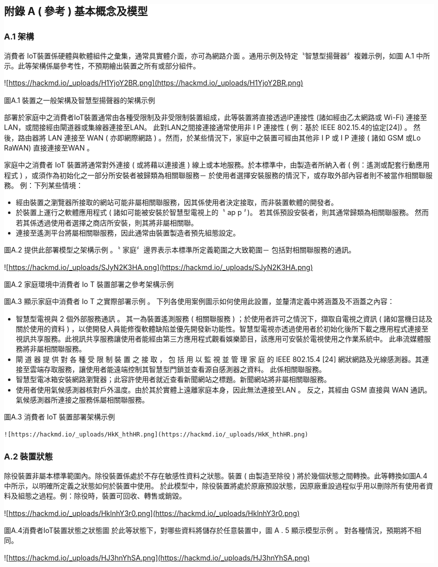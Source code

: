 
## 附錄 A ( 參考 ) 基本概念及模型

### A.1 架構

消費者 IoT裝置係硬體與軟體組件之彙集，通常具實體介面，亦可為網路介面 。通用示例及特定〝智慧型揚聲器〞複雜示例，如圖 A.1 中所示。此等架構係屬參考性，不預期繪出裝置之所有或部分組件。

![https://hackmd.io/_uploads/H1YjoY2BR.png](https://hackmd.io/_uploads/H1YjoY2BR.png)

圖A.1 裝置之一般架構及智慧型揚聲器的架構示例

部署於家庭中之消費者IoT裝置通常由各種受限制及非受限制裝置組成，此等裝置將直接透過IP連接性 (諸如經由乙太網路或 Wi-Fi) 連接至 LAN，或間接經由閘道器或集線器連接至LAN。 此對LAN之間接連接通常使用非 I P 連接性 ( 例：基於 IEEE 802.15.4的協定[24]) 。 然後，路由器將 LAN 連接至 WAN ( 亦即網際網路 ) 。然而，於某些情況下，家庭中之裝置可經由其他非 I P 或 I P 連接 ( 諸如 GSM 或Lo RaWAN) 直接連接至WAN 。

家庭中之消費者 IoT 裝置將通常對外連接 ( 或將藉以連接進 ) 線上或本地服務。於本標準中，由製造者所納入者 ( 例：遙測或配套行動應用程式 ) ，或須作為初始化之一部分所安裝者被歸類為相關聯服務－ 於使用者選擇安裝服務的情況下，或存取外部內容者則不被當作相關聯服務。 例：下列某些情境：

- 經由裝置之瀏覽器所接取的網站可能非屬相關聯服務，因其係使用者決定接取，而非裝置軟體的開發者。
- 於裝置上運行之軟體應用程式 ( 諸如可能被安裝於智慧型電視上的〝 ap p 〞)。 若其係預設安裝者，則其通常歸類為相關聯服務。 然而若其係透過使用者選擇之商店所安裝，則其將非屬相關聯。
- 連接至遙測平台將屬相關聯服務，因此通常由裝置製造者預先組態設定。

圖A.2 提供此部署模型之架構示例 。〝 家庭〞邊界表示本標準所定義範圍之大致範圍－ 包括對相關聯服務的通訊。

![https://hackmd.io/_uploads/SJyN2K3HA.png](https://hackmd.io/_uploads/SJyN2K3HA.png)

圖A.2  家庭環境中消費者 Io T 裝置部署之參考架構示例

圖A.3 顯示家庭中消費者 Io T 之實際部署示例 。 下列各使用案例圖示如何使用此設置，並釐清定義中將涵蓋及不涵蓋之內容：

- 智慧型電視與 2 個外部服務通訊 。 其一為裝置遙測服務 ( 相關聯服務 ) ；於使用者許可之情況下，擷取自電視之資訊 ( 諸如當機日誌及關於使用的資料 ) ，以使開發人員能修復軟體缺陷並優先開發新功能性。智慧型電視亦透過使用者於初始化後所下載之應用程式連接至視訊共享服務。此視訊共享服務讓使用者能經由第三方應用程式觀看娛樂節目，該應用可安裝於電視使用之作業系統中。 此串流媒體服務將非屬相關聯服務。
- 閘 道 器 提 供 對 各 種 受 限 制 裝 置 之 接 取 ， 包 括 用 以 監 視 並 管 理 家 庭 的 IEEE 802.15.4 [24] 網狀網路及光線感測器。其連接至雲端存取服務，讓使用者能遠端控制其智慧型門鎖並查看源自感測器之資料。 此係相關聯服務。
- 智慧型電冰箱安裝網路瀏覽器；此容許使用者就近查看新聞網站之標題。新聞網站將非屬相關聯服務。
- 使用者使用氣候感測器核對戶外溫度。由於其於實體上遠離家庭本身，因此無法連接至LAN 。 反之，其經由 GSM 直接與 WAN 通訊。氣候感測器所連接之服務係屬相關聯服務。

圖A.3 消費者 IoT 裝置部署架構示例
    
    ![https://hackmd.io/_uploads/HkK_hthHR.png](https://hackmd.io/_uploads/HkK_hthHR.png)
    

### A.2 裝置狀態

除役裝置非屬本標準範圍內。除役裝置係處於不存在敏感性資料之狀態。裝置 ( 由製造至除役 ) 將於幾個狀態之間轉換。此等轉換如圖A.4中所示，以明確所定義之狀態如何於裝置中使用。 於此模型中，除役裝置將處於原廠預設狀態，因原廠重設過程似乎用以刪除所有使用者資料及組態之過程。例：除役時，裝置可回收、轉售或銷毀。

![https://hackmd.io/_uploads/HklnhY3r0.png](https://hackmd.io/_uploads/HklnhY3r0.png)

圖A.4消費者IoT裝置狀態之狀態圖
於此等狀態下，對哪些資料將儲存於任意裝置中，圖 A . 5 顯示模型示例 。 對各種情況，預期將不相同。

![https://hackmd.io/_uploads/HJ3hnYhSA.png](https://hackmd.io/_uploads/HJ3hnYhSA.png)
